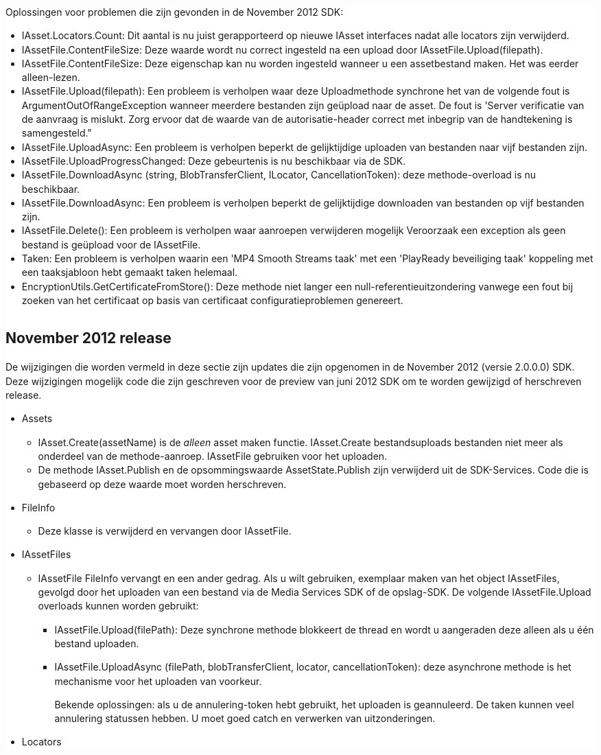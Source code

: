 Oplossingen voor problemen die zijn gevonden in de November 2012 SDK:

* IAsset.Locators.Count: Dit aantal is nu juist gerapporteerd op nieuwe IAsset interfaces nadat alle locators zijn verwijderd.
* IAssetFile.ContentFileSize: Deze waarde wordt nu correct ingesteld na een upload door IAssetFile.Upload(filepath).
* IAssetFile.ContentFileSize: Deze eigenschap kan nu worden ingesteld wanneer u een assetbestand maken. Het was eerder alleen-lezen.
* IAssetFile.Upload(filepath): Een probleem is verholpen waar deze Uploadmethode synchrone het van de volgende fout is ArgumentOutOfRangeException wanneer meerdere bestanden zijn geüpload naar de asset. De fout is 'Server verificatie van de aanvraag is mislukt. Zorg ervoor dat de waarde van de autorisatie-header correct met inbegrip van de handtekening is samengesteld."
* IAssetFile.UploadAsync: Een probleem is verholpen beperkt de gelijktijdige uploaden van bestanden naar vijf bestanden zijn.
* IAssetFile.UploadProgressChanged: Deze gebeurtenis is nu beschikbaar via de SDK.
* IAssetFile.DownloadAsync (string, BlobTransferClient, ILocator, CancellationToken): deze methode-overload is nu beschikbaar.
* IAssetFile.DownloadAsync: Een probleem is verholpen beperkt de gelijktijdige downloaden van bestanden op vijf bestanden zijn.
* IAssetFile.Delete(): Een probleem is verholpen waar aanroepen verwijderen mogelijk Veroorzaak een exception als geen bestand is geüpload voor de IAssetFile.
* Taken: Een probleem is verholpen waarin een 'MP4 Smooth Streams taak' met een 'PlayReady beveiliging taak' koppeling met een taaksjabloon hebt gemaakt taken helemaal.
* EncryptionUtils.GetCertificateFromStore(): Deze methode niet langer een null-referentieuitzondering vanwege een fout bij zoeken van het certificaat op basis van certificaat configuratieproblemen genereert.

## <a id="november_changes_12"></a>November 2012 release
De wijzigingen die worden vermeld in deze sectie zijn updates die zijn opgenomen in de November 2012 (versie 2.0.0.0) SDK. Deze wijzigingen mogelijk code die zijn geschreven voor de preview van juni 2012 SDK om te worden gewijzigd of herschreven release.

* Assets
  
    * IAsset.Create(assetName) is de *alleen* asset maken functie. IAsset.Create bestandsuploads bestanden niet meer als onderdeel van de methode-aanroep. IAssetFile gebruiken voor het uploaden.
    * De methode IAsset.Publish en de opsommingswaarde AssetState.Publish zijn verwijderd uit de SDK-Services. Code die is gebaseerd op deze waarde moet worden herschreven.
* FileInfo
  
    * Deze klasse is verwijderd en vervangen door IAssetFile.
  
* IAssetFiles
  
    * IAssetFile FileInfo vervangt en een ander gedrag. Als u wilt gebruiken, exemplaar maken van het object IAssetFiles, gevolgd door het uploaden van een bestand via de Media Services SDK of de opslag-SDK. De volgende IAssetFile.Upload overloads kunnen worden gebruikt:
  
        * IAssetFile.Upload(filePath): Deze synchrone methode blokkeert de thread en wordt u aangeraden deze alleen als u één bestand uploaden.
        * IAssetFile.UploadAsync (filePath, blobTransferClient, locator, cancellationToken): deze asynchrone methode is het mechanisme voor het uploaden van voorkeur. 
    
            Bekende oplossingen: als u de annulering-token hebt gebruikt, het uploaden is geannuleerd. De taken kunnen veel annulering statussen hebben. U moet goed catch en verwerken van uitzonderingen.
* Locators
  